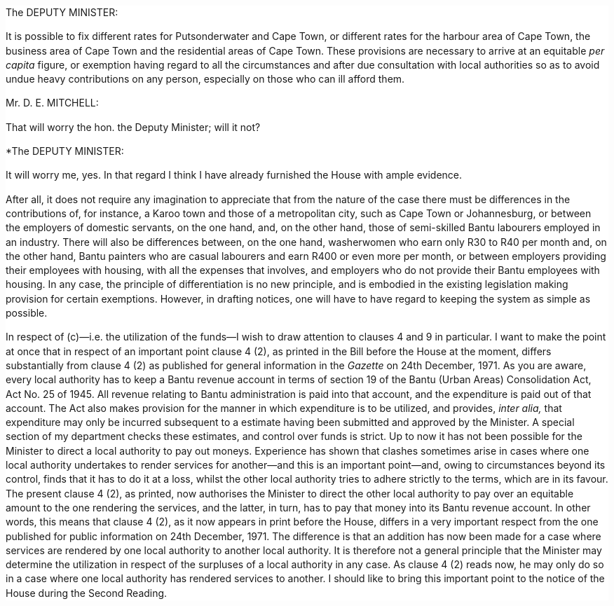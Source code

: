 <from>The <person refersTo="hansard_za">DEPUTY MINISTER</person>:</from>

<p>It is possible to fix different rates for Putsonderwater and Cape Town, or different rates for the harbour area of Cape Town, the business area of Cape Town and the residential areas of Cape Town. These provisions are necessary to arrive at an equitable <i>per capita</i> figure, or exemption having regard to all the circumstances and after due consultation with local authorities so as to avoid undue heavy contributions on <span class="col_483-484" refersTo="page_0257"/>any person, especially on those who can ill afford them.</p>

</speech>

<speech by="#mitchell">

<from>Mr. <person refersTo="hansard_za">D. E. MITCHELL</person>:</from>

<p>That will worry the hon. the Deputy Minister; will it not&#x003F;</p>

</speech>

<speech by="#deputy_minister">

<from>*The <person refersTo="hansard_za">DEPUTY MINISTER</person>:</from>

<p>It will worry me, yes. In that regard I think I have already furnished the House with ample evidence.</p>

<p>After all, it does not require any imagination to appreciate that from the nature of the case there must be differences in the contributions of, for instance, a Karoo town and those of a metropolitan city, such as Cape Town or Johannesburg, or between the employers of domestic servants, on the one hand, and, on the other hand, those of semi-skilled Bantu labourers employed in an industry. There will also be differences between, on the one hand, washerwomen who earn only R30 to R40 per month and, on the other hand, Bantu painters who are casual labourers and earn R400 or even more per month, or between employers providing their employees with housing, with all the expenses that involves, and employers who do not provide their Bantu employees with housing. In any case, the principle of differentiation is no new principle, and is embodied in the existing legislation making provision for certain exemptions. However, in drafting notices, one will have to have regard to keeping the system as simple as possible.</p>

<p>In respect of (c)&#x2014;i.e. the utilization of the funds&#x2014;I wish to draw attention to clauses 4 and 9 in particular. I want to make the point at once that in respect of an important point clause 4 (2), as printed in the Bill before the House at the moment, differs substantially from clause 4 (2) as published for general information in the <i>Gazette</i> on 24th December, 1971. As you are aware, every local authority has to keep a Bantu revenue account in terms of section 19 of the Bantu (Urban Areas) Consolidation Act, Act No. 25 of 1945. All revenue relating to Bantu administration is paid into that account, and the expenditure is paid out of that account. The Act also makes provision for the manner in which expenditure is to be utilized, and provides, <i>inter alia,</i> that expenditure may only be incurred subsequent to a estimate having been submitted and approved by the Minister. A special section of my department checks these estimates, and control over funds is strict. Up to now it has not been possible for the Minister to direct a local authority to pay out moneys. Experience has shown that clashes sometimes arise in cases where one local authority undertakes to render services for another&#x2014;and this is an important point&#x2014;and, owing to circumstances beyond its control, finds that it has to do it at a loss, whilst the other local authority tries to adhere strictly to the terms, which are in its favour. The present clause 4 (2), as printed, now authorises the Minister to direct the other local authority to pay over an equitable amount to the one rendering the services, and the latter, in turn, has to pay that money into its Bantu revenue account. In other words, this means that clause 4 (2), as it now appears in print before the House, differs in a very important respect from the one published for public information on 24th December, 1971. The difference is that an addition has now been made for a case where services are rendered by one local authority to another local authority. It is therefore not a general principle that the Minister may determine the utilization in respect of the surpluses of a local authority in any case. As clause 4 (2) reads now, he may only do so in a case where one local authority has rendered services to another. I should like to bring this important point to the notice of the House during the Second Reading.</p>
